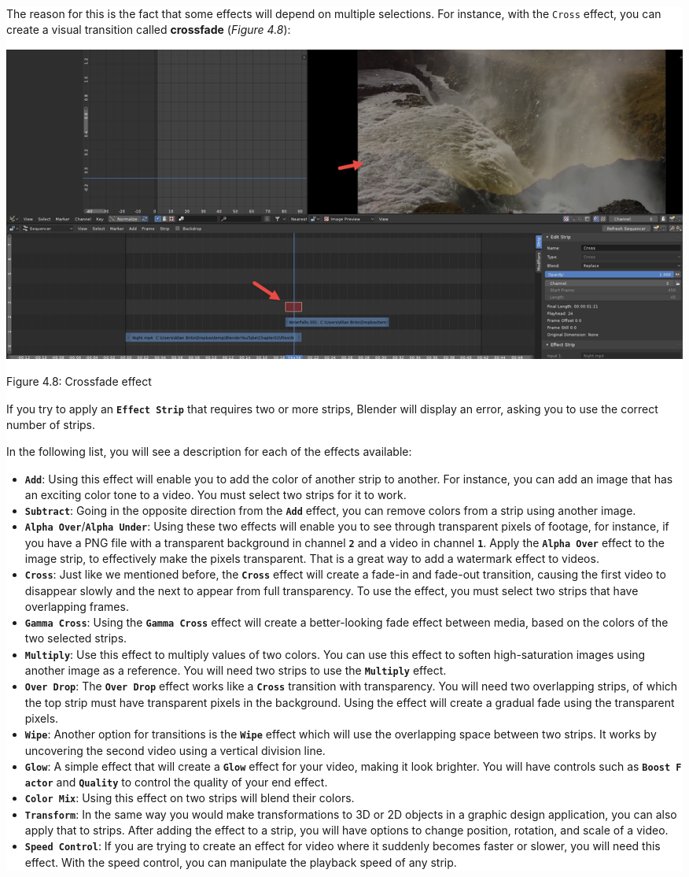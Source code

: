 The reason for this is the fact that some effects will depend on multiple selections. For instance, with the `Cross` effect, you can create a visual transition called **crossfade** (_Figure 4.8_):

![](./images/aHR0cHM6Ly9zdGF0aWMucGFja3QtY2RuLmNvbS9wcm9kdWN0cy85NzgxNzg5ODA0OTU5L2dyYXBoaWNzLzc5MmViNjA4LTMzOWMtNDZmZC1iNTg3LTg4OGVkNWQyOTBmZg==.png)

Figure 4.8: Crossfade effect

If you try to apply an **`Effect Strip`** that requires two or more strips, Blender will display an error, asking you to use the correct number of strips.

In the following list, you will see a description for each of the effects available:

*   **`Add`**: Using this effect will enable you to add the color of another strip to another. For instance, you can add an image that has an exciting color tone to a video. You must select two strips for it to work.
*   **`Subtract`**: Going in the opposite direction from the **`Add`** effect, you can remove colors from a strip using another image.
*   **`Alpha Over`**/**`Alpha Under`**: Using these two effects will enable you to see through transparent pixels of footage, for instance, if you have a PNG file with a transparent background in channel **`2`** and a video in channel **`1`**. Apply the **`Alpha Over`** effect to the image strip, to effectively make the pixels transparent. That is a great way to add a watermark effect to videos.
*   **`Cross`**: Just like we mentioned before, the **`Cross`** effect will create a fade-in and fade-out transition, causing the first video to disappear slowly and the next to appear from full transparency. To use the effect, you must select two strips that have overlapping frames.
*   **`Gamma Cross`**: Using the **`Gamma Cross`** effect will create a better-looking fade effect between media, based on the colors of the two selected strips.
*   **`Multiply`**: Use this effect to multiply values of two colors. You can use this effect to soften high-saturation images using another image as a reference. You will need two strips to use the **`Multiply`** effect.
*   **`Over Drop`**: The **`Over Drop`** effect works like a **`Cross`** transition with transparency. You will need two overlapping strips, of which the top strip must have transparent pixels in the background. Using the effect will create a gradual fade using the transparent pixels.
*   **`Wipe`**: Another option for transitions is the **`Wipe`** effect which will use the overlapping space between two strips. It works by uncovering the second video using a vertical division line.
*   **`Glow`**: A simple effect that will create a **`Glow`** effect for your video, making it look brighter. You will have controls such as **`Boost Factor`** and **`Quality`** to control the quality of your end effect.
*   **`Color Mix`**: Using this effect on two strips will blend their colors.
*   **`Transform`**: In the same way you would make transformations to 3D or 2D objects in a graphic design application, you can also apply that to strips. After adding the effect to a strip, you will have options to change position, rotation, and scale of a video.
*   **`Speed Control`**: If you are trying to create an effect for video where it suddenly becomes faster or slower, you will need this effect. With the speed control, you can manipulate the playback speed of any strip.